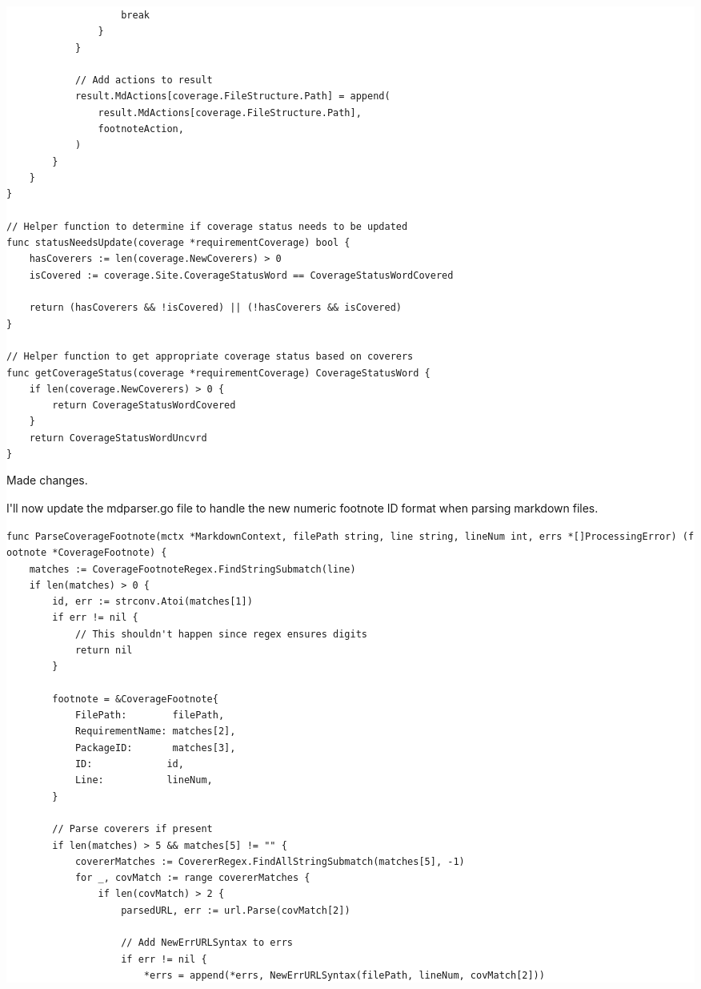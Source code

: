 ````
					break
				}
			}

			// Add actions to result
			result.MdActions[coverage.FileStructure.Path] = append(
				result.MdActions[coverage.FileStructure.Path],
				footnoteAction,
			)
		}
	}
}

// Helper function to determine if coverage status needs to be updated
func statusNeedsUpdate(coverage *requirementCoverage) bool {
	hasCoverers := len(coverage.NewCoverers) > 0
	isCovered := coverage.Site.CoverageStatusWord == CoverageStatusWordCovered

	return (hasCoverers && !isCovered) || (!hasCoverers && isCovered)
}

// Helper function to get appropriate coverage status based on coverers
func getCoverageStatus(coverage *requirementCoverage) CoverageStatusWord {
	if len(coverage.NewCoverers) > 0 {
		return CoverageStatusWordCovered
	}
	return CoverageStatusWordUncvrd
}
````


Made changes.

I'll now update the mdparser.go file to handle the new numeric footnote ID format when parsing markdown files.
````
func ParseCoverageFootnote(mctx *MarkdownContext, filePath string, line string, lineNum int, errs *[]ProcessingError) (footnote *CoverageFootnote) {
	matches := CoverageFootnoteRegex.FindStringSubmatch(line)
	if len(matches) > 0 {
		id, err := strconv.Atoi(matches[1])
		if err != nil {
			// This shouldn't happen since regex ensures digits
			return nil
		}

		footnote = &CoverageFootnote{
			FilePath:        filePath,
			RequirementName: matches[2],
			PackageID:       matches[3],
			ID:             id,
			Line:           lineNum,
		}

		// Parse coverers if present
		if len(matches) > 5 && matches[5] != "" {
			covererMatches := CovererRegex.FindAllStringSubmatch(matches[5], -1)
			for _, covMatch := range covererMatches {
				if len(covMatch) > 2 {
					parsedURL, err := url.Parse(covMatch[2])

					// Add NewErrURLSyntax to errs
					if err != nil {
						*errs = append(*errs, NewErrURLSyntax(filePath, lineNum, covMatch[2]))
````